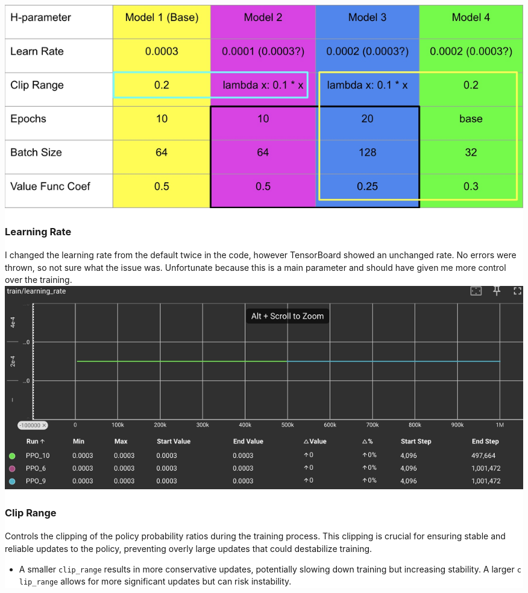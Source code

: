 ![highlighted_changes](images/training_logs/all/Xnip2024-07-18_13-29-34.jpg)


### Learning Rate
I changed the learning rate from the default twice in the code, however TensorBoard showed an unchanged rate. No errors were thrown, so not sure what the issue was. Unfortunate because this is a main parameter and should have given me more control over the training.
![learning_rate](images/training_logs/all/Xnip2024-07-18_15-47-59.jpg)

### Clip Range
Controls the clipping of the policy probability ratios during the training process. This clipping is crucial for ensuring stable and reliable updates to the policy, preventing overly large updates that could destabilize training.
-   A smaller `clip_range` results in more conservative updates, potentially slowing down training but increasing stability. A larger `clip_range` allows for more significant updates but can risk instability.

